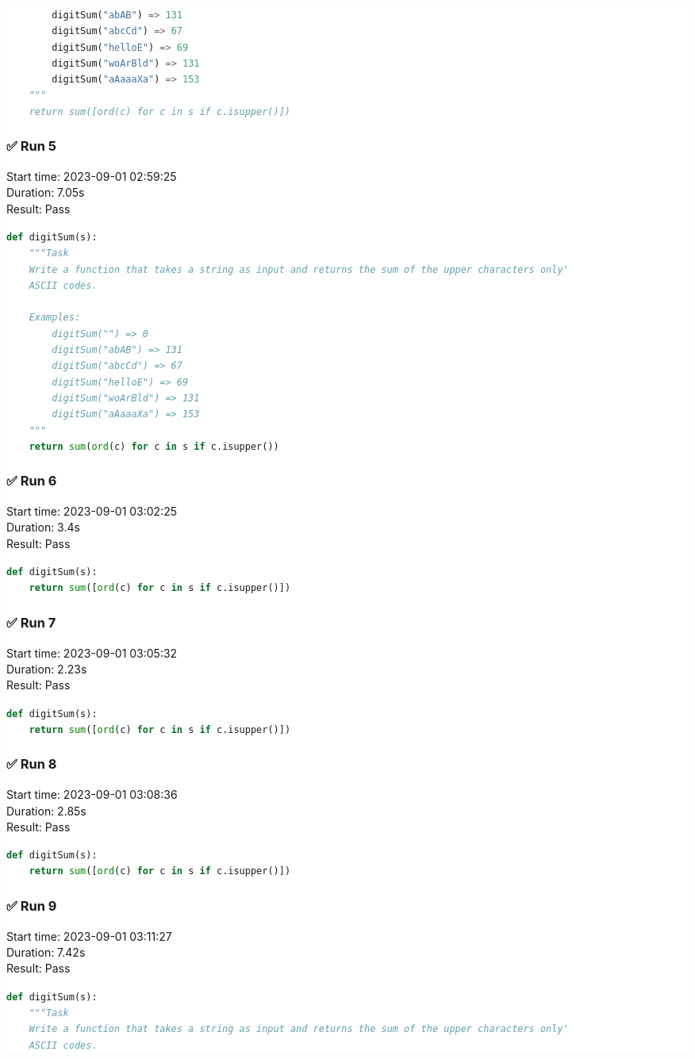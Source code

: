 ```python
        digitSum("abAB") => 131
        digitSum("abcCd") => 67
        digitSum("helloE") => 69
        digitSum("woArBld") => 131
        digitSum("aAaaaXa") => 153
    """
    return sum([ord(c) for c in s if c.isupper()])
```
### ✅ Run 5
Start time: 2023-09-01 02:59:25<br />
Duration: 7.05s<br />
Result: Pass
```python
def digitSum(s):
    """Task
    Write a function that takes a string as input and returns the sum of the upper characters only'
    ASCII codes.

    Examples:
        digitSum("") => 0
        digitSum("abAB") => 131
        digitSum("abcCd") => 67
        digitSum("helloE") => 69
        digitSum("woArBld") => 131
        digitSum("aAaaaXa") => 153
    """
    return sum(ord(c) for c in s if c.isupper())
```
### ✅ Run 6
Start time: 2023-09-01 03:02:25<br />
Duration: 3.4s<br />
Result: Pass
```python
def digitSum(s):
    return sum([ord(c) for c in s if c.isupper()])
```
### ✅ Run 7
Start time: 2023-09-01 03:05:32<br />
Duration: 2.23s<br />
Result: Pass
```python
def digitSum(s):
    return sum([ord(c) for c in s if c.isupper()])
```
### ✅ Run 8
Start time: 2023-09-01 03:08:36<br />
Duration: 2.85s<br />
Result: Pass
```python
def digitSum(s):
    return sum([ord(c) for c in s if c.isupper()])
```
### ✅ Run 9
Start time: 2023-09-01 03:11:27<br />
Duration: 7.42s<br />
Result: Pass
```python
def digitSum(s):
    """Task
    Write a function that takes a string as input and returns the sum of the upper characters only'
    ASCII codes.
```